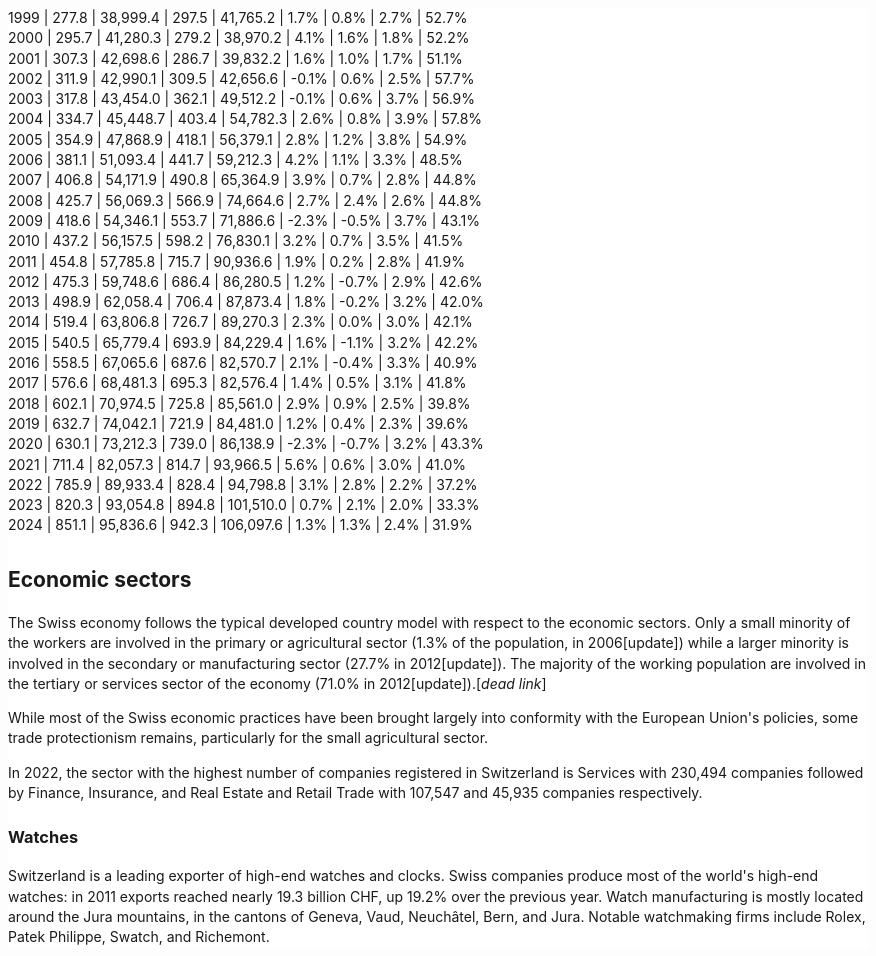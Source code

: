 1999  | 277.8  | 38,999.4  | 297.5  | 41,765.2  | 1.7%  | 0.8%  | 2.7%  | 52.7%   
2000  | 295.7  | 41,280.3  | 279.2  | 38,970.2  | 4.1%  | 1.6%  | 1.8%  | 52.2%   
2001  | 307.3  | 42,698.6  | 286.7  | 39,832.2  | 1.6%  | 1.0%  | 1.7%  | 51.1%   
2002  | 311.9  | 42,990.1  | 309.5  | 42,656.6  | -0.1%  | 0.6%  | 2.5%  | 57.7%   
2003  | 317.8  | 43,454.0  | 362.1  | 49,512.2  | -0.1%  | 0.6%  | 3.7%  | 56.9%   
2004  | 334.7  | 45,448.7  | 403.4  | 54,782.3  | 2.6%  | 0.8%  | 3.9%  | 57.8%   
2005  | 354.9  | 47,868.9  | 418.1  | 56,379.1  | 2.8%  | 1.2%  | 3.8%  | 54.9%   
2006  | 381.1  | 51,093.4  | 441.7  | 59,212.3  | 4.2%  | 1.1%  | 3.3%  | 48.5%   
2007  | 406.8  | 54,171.9  | 490.8  | 65,364.9  | 3.9%  | 0.7%  | 2.8%  | 44.8%   
2008  | 425.7  | 56,069.3  | 566.9  | 74,664.6  | 2.7%  | 2.4%  | 2.6%  | 44.8%   
2009  | 418.6  | 54,346.1  | 553.7  | 71,886.6  | -2.3%  | -0.5%  | 3.7%  | 43.1%   
2010  | 437.2  | 56,157.5  | 598.2  | 76,830.1  | 3.2%  | 0.7%  | 3.5%  | 41.5%   
2011  | 454.8  | 57,785.8  | 715.7  | 90,936.6  | 1.9%  | 0.2%  | 2.8%  | 41.9%   
2012  | 475.3  | 59,748.6  | 686.4  | 86,280.5  | 1.2%  | -0.7%  | 2.9%  | 42.6%   
2013  | 498.9  | 62,058.4  | 706.4  | 87,873.4  | 1.8%  | -0.2%  | 3.2%  | 42.0%   
2014  | 519.4  | 63,806.8  | 726.7  | 89,270.3  | 2.3%  | 0.0%  | 3.0%  | 42.1%   
2015  | 540.5  | 65,779.4  | 693.9  | 84,229.4  | 1.6%  | -1.1%  | 3.2%  | 42.2%   
2016  | 558.5  | 67,065.6  | 687.6  | 82,570.7  | 2.1%  | -0.4%  | 3.3%  | 40.9%   
2017  | 576.6  | 68,481.3  | 695.3  | 82,576.4  | 1.4%  | 0.5%  | 3.1%  | 41.8%   
2018  | 602.1  | 70,974.5  | 725.8  | 85,561.0  | 2.9%  | 0.9%  | 2.5%  | 39.8%   
2019  | 632.7  | 74,042.1  | 721.9  | 84,481.0  | 1.2%  | 0.4%  | 2.3%  | 39.6%   
2020  | 630.1  | 73,212.3  | 739.0  | 86,138.9  | -2.3%  | -0.7%  | 3.2%  | 43.3%   
2021  | 711.4  | 82,057.3  | 814.7  | 93,966.5  | 5.6%  | 0.6%  | 3.0%  | 41.0%   
2022  | 785.9  | 89,933.4  | 828.4  | 94,798.8  | 3.1%  | 2.8%  | 2.2%  | 37.2%   
2023  | 820.3  | 93,054.8  | 894.8  | 101,510.0  | 0.7%  | 2.1%  | 2.0%  | 33.3%   
2024  | 851.1  | 95,836.6  | 942.3  | 106,097.6  | 1.3%  | 1.3%  | 2.4%  | 31.9%   
  
## Economic sectors

The Swiss economy follows the typical developed country model with respect to
the economic sectors. Only a small minority of the workers are involved in the
primary or agricultural sector (1.3% of the population, in 2006[update]) while
a larger minority is involved in the secondary or manufacturing sector (27.7%
in 2012[update]). The majority of the working population are involved in the
tertiary or services sector of the economy (71.0% in 2012[update]).[_dead
link_]

While most of the Swiss economic practices have been brought largely into
conformity with the European Union's policies, some trade protectionism
remains, particularly for the small agricultural sector.

In 2022, the sector with the highest number of companies registered in
Switzerland is Services with 230,494 companies followed by Finance, Insurance,
and Real Estate and Retail Trade with 107,547 and 45,935 companies
respectively.

### Watches

Switzerland is a leading exporter of high-end watches and clocks. Swiss
companies produce most of the world's high-end watches: in 2011 exports
reached nearly 19.3 billion CHF, up 19.2% over the previous year. Watch
manufacturing is mostly located around the Jura mountains, in the cantons of
Geneva, Vaud, Neuchâtel, Bern, and Jura. Notable watchmaking firms include
Rolex, Patek Philippe, Swatch, and Richemont.
